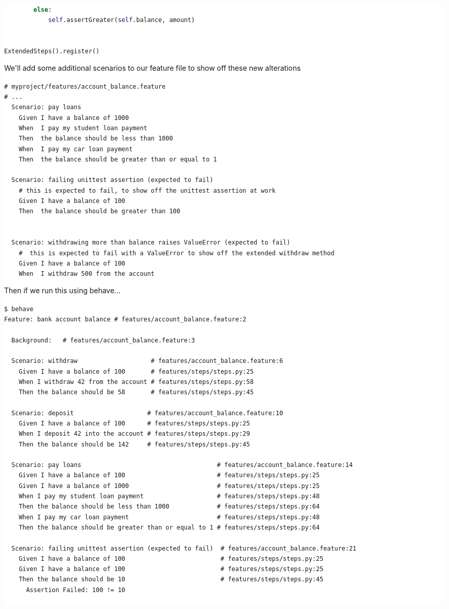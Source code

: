 ```python
        else:
            self.assertGreater(self.balance, amount)


ExtendedSteps().register()
```

We'll add some additional scenarios to our feature file to show off these new alterations

```gherkin
# myproject/features/account_balance.feature
# ...
  Scenario: pay loans
    Given I have a balance of 1000
    When  I pay my student loan payment
    Then  the balance should be less than 1000
    When  I pay my car loan payment
    Then  the balance should be greater than or equal to 1

  Scenario: failing unittest assertion (expected to fail)
    # this is expected to fail, to show off the unittest assertion at work
    Given I have a balance of 100
    Then  the balance should be greater than 100


  Scenario: withdrawing more than balance raises ValueError (expected to fail)
    #  this is expected to fail with a ValueError to show off the extended withdraw method
    Given I have a balance of 100
    When  I withdraw 500 from the account

```

Then if we run this using behave...

```
$ behave
Feature: bank account balance # features/account_balance.feature:2

  Background:   # features/account_balance.feature:3

  Scenario: withdraw                    # features/account_balance.feature:6
    Given I have a balance of 100       # features/steps/steps.py:25
    When I withdraw 42 from the account # features/steps/steps.py:58
    Then the balance should be 58       # features/steps/steps.py:45

  Scenario: deposit                    # features/account_balance.feature:10
    Given I have a balance of 100      # features/steps/steps.py:25
    When I deposit 42 into the account # features/steps/steps.py:29
    Then the balance should be 142     # features/steps/steps.py:45

  Scenario: pay loans                                     # features/account_balance.feature:14
    Given I have a balance of 100                         # features/steps/steps.py:25
    Given I have a balance of 1000                        # features/steps/steps.py:25
    When I pay my student loan payment                    # features/steps/steps.py:48
    Then the balance should be less than 1000             # features/steps/steps.py:64
    When I pay my car loan payment                        # features/steps/steps.py:48
    Then the balance should be greater than or equal to 1 # features/steps/steps.py:64

  Scenario: failing unittest assertion (expected to fail)  # features/account_balance.feature:21
    Given I have a balance of 100                          # features/steps/steps.py:25
    Given I have a balance of 100                          # features/steps/steps.py:25
    Then the balance should be 10                          # features/steps/steps.py:45
      Assertion Failed: 100 != 10


```